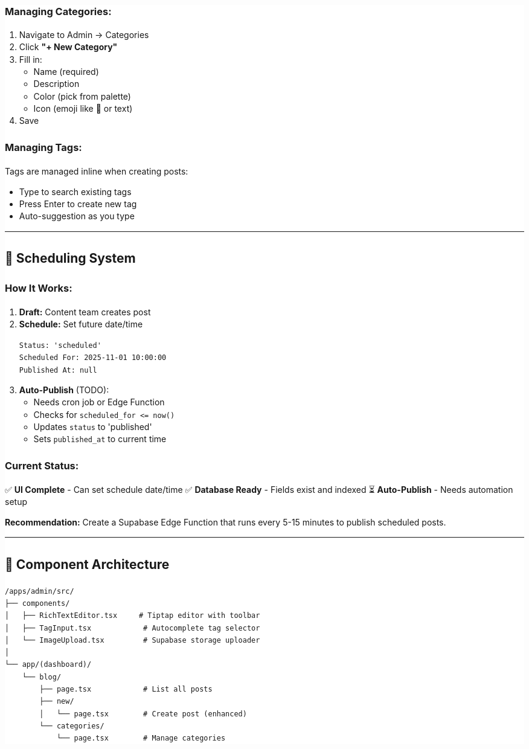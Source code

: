 ### Managing Categories:

1. Navigate to Admin → Categories
2. Click **"+ New Category"**
3. Fill in:
   - Name (required)
   - Description
   - Color (pick from palette)
   - Icon (emoji like 📝 or text)
4. Save

### Managing Tags:

Tags are managed inline when creating posts:
- Type to search existing tags
- Press Enter to create new tag
- Auto-suggestion as you type

---

## 🔄 Scheduling System

### How It Works:

1. **Draft:** Content team creates post
2. **Schedule:** Set future date/time
   ```
   Status: 'scheduled'
   Scheduled For: 2025-11-01 10:00:00
   Published At: null
   ```
3. **Auto-Publish** (TODO):
   - Needs cron job or Edge Function
   - Checks for `scheduled_for <= now()`
   - Updates `status` to 'published'
   - Sets `published_at` to current time

### Current Status:

✅ **UI Complete** - Can set schedule date/time
✅ **Database Ready** - Fields exist and indexed
⏳ **Auto-Publish** - Needs automation setup

**Recommendation:**
Create a Supabase Edge Function that runs every 5-15 minutes to publish scheduled posts.

---

## 🎯 Component Architecture

```
/apps/admin/src/
├── components/
│   ├── RichTextEditor.tsx     # Tiptap editor with toolbar
│   ├── TagInput.tsx            # Autocomplete tag selector
│   └── ImageUpload.tsx         # Supabase storage uploader
│
└── app/(dashboard)/
    └── blog/
        ├── page.tsx            # List all posts
        ├── new/
        │   └── page.tsx        # Create post (enhanced)
        └── categories/
            └── page.tsx        # Manage categories
```
